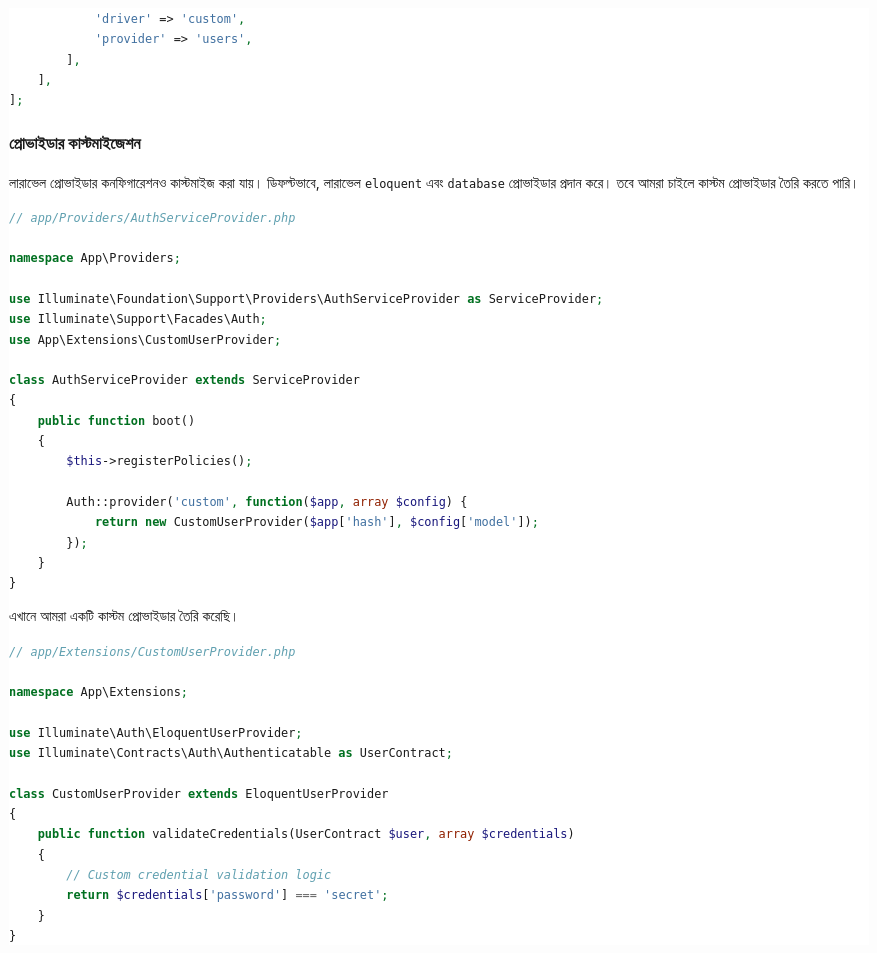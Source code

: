 ```php
            'driver' => 'custom',
            'provider' => 'users',
        ],
    ],
];
```

### প্রোভাইডার কাস্টমাইজেশন

লারাভেল প্রোভাইডার কনফিগারেশনও কাস্টমাইজ করা যায়। ডিফল্টভাবে, লারাভেল `eloquent` এবং `database` প্রোভাইডার প্রদান করে। তবে আমরা চাইলে কাস্টম প্রোভাইডার তৈরি করতে পারি।

```php
// app/Providers/AuthServiceProvider.php

namespace App\Providers;

use Illuminate\Foundation\Support\Providers\AuthServiceProvider as ServiceProvider;
use Illuminate\Support\Facades\Auth;
use App\Extensions\CustomUserProvider;

class AuthServiceProvider extends ServiceProvider
{
    public function boot()
    {
        $this->registerPolicies();

        Auth::provider('custom', function($app, array $config) {
            return new CustomUserProvider($app['hash'], $config['model']);
        });
    }
}
```

এখানে আমরা একটি কাস্টম প্রোভাইডার তৈরি করেছি।

```php
// app/Extensions/CustomUserProvider.php

namespace App\Extensions;

use Illuminate\Auth\EloquentUserProvider;
use Illuminate\Contracts\Auth\Authenticatable as UserContract;

class CustomUserProvider extends EloquentUserProvider
{
    public function validateCredentials(UserContract $user, array $credentials)
    {
        // Custom credential validation logic
        return $credentials['password'] === 'secret';
    }
}
```
